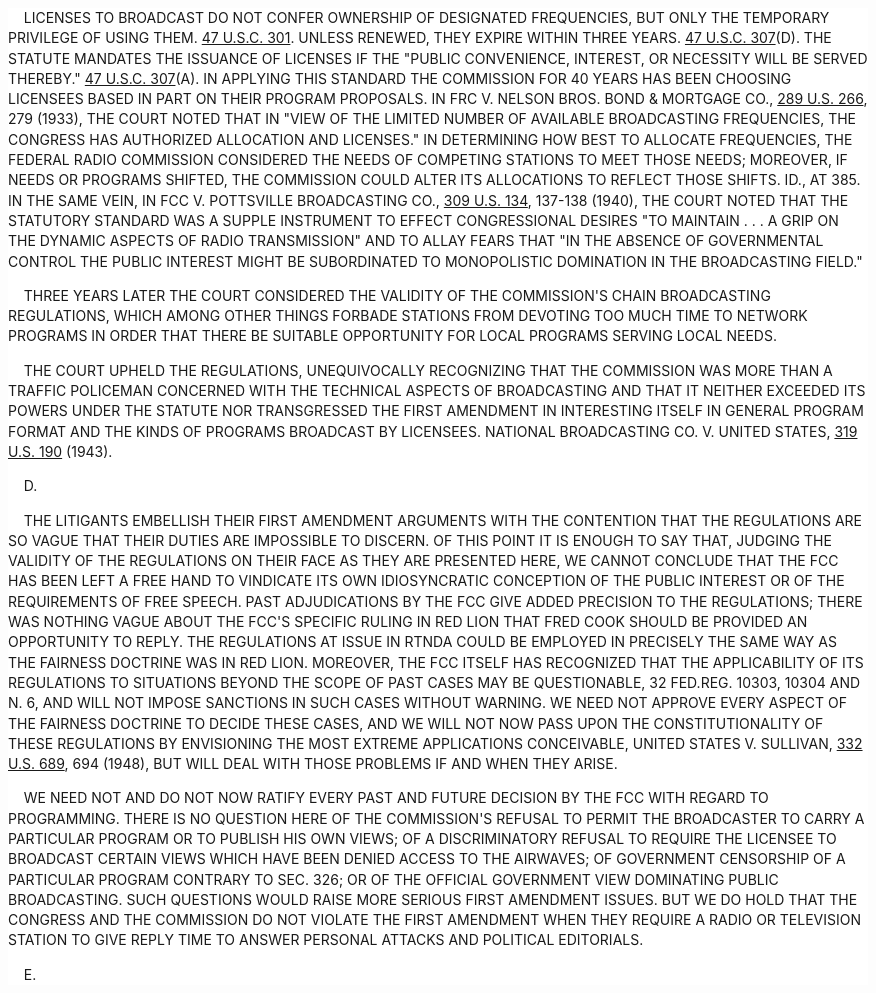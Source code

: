     LICENSES TO BROADCAST DO NOT CONFER OWNERSHIP OF DESIGNATED FREQUENCIES, BUT ONLY THE TEMPORARY PRIVILEGE OF USING THEM.  [47 U.S.C. 301][/us/usc/t47/s301].  UNLESS RENEWED, THEY EXPIRE WITHIN THREE YEARS.  [47 U.S.C. 307][/us/usc/t47/s307](D).  THE STATUTE MANDATES THE ISSUANCE OF LICENSES IF THE "PUBLIC CONVENIENCE, INTEREST, OR NECESSITY WILL BE SERVED THEREBY."  [47 U.S.C. 307][/us/usc/t47/s307](A).  IN APPLYING THIS STANDARD THE COMMISSION FOR 40 YEARS HAS BEEN CHOOSING LICENSEES BASED IN PART ON THEIR PROGRAM PROPOSALS.  IN FRC V. NELSON BROS. BOND & MORTGAGE CO., [289 U.S. 266][/us/courts/scotus/usReporter/289/266], 279 (1933), THE COURT NOTED THAT IN "VIEW OF THE LIMITED NUMBER OF AVAILABLE BROADCASTING FREQUENCIES, THE CONGRESS HAS AUTHORIZED ALLOCATION AND LICENSES."  IN DETERMINING HOW BEST TO ALLOCATE FREQUENCIES, THE FEDERAL RADIO COMMISSION CONSIDERED THE NEEDS OF COMPETING STATIONS TO MEET THOSE NEEDS; MOREOVER, IF NEEDS OR PROGRAMS SHIFTED, THE COMMISSION COULD ALTER ITS ALLOCATIONS TO REFLECT THOSE SHIFTS.  ID., AT 385.  IN THE SAME VEIN, IN FCC V. POTTSVILLE BROADCASTING CO., [309 U.S. 134][/us/courts/scotus/usReporter/309/134], 137-138 (1940), THE COURT NOTED THAT THE STATUTORY STANDARD WAS A SUPPLE INSTRUMENT TO EFFECT CONGRESSIONAL DESIRES "TO MAINTAIN . . . A GRIP ON THE DYNAMIC ASPECTS OF RADIO TRANSMISSION" AND TO ALLAY FEARS THAT "IN THE ABSENCE OF GOVERNMENTAL CONTROL THE PUBLIC INTEREST MIGHT BE SUBORDINATED TO MONOPOLISTIC DOMINATION IN THE BROADCASTING FIELD."

    THREE YEARS LATER THE COURT CONSIDERED THE VALIDITY OF THE COMMISSION'S CHAIN BROADCASTING REGULATIONS, WHICH AMONG OTHER THINGS FORBADE STATIONS FROM DEVOTING TOO MUCH TIME TO NETWORK PROGRAMS IN ORDER THAT THERE BE SUITABLE OPPORTUNITY FOR LOCAL PROGRAMS SERVING LOCAL NEEDS.

    THE COURT UPHELD THE REGULATIONS, UNEQUIVOCALLY RECOGNIZING THAT THE COMMISSION WAS MORE THAN A TRAFFIC POLICEMAN CONCERNED WITH THE TECHNICAL ASPECTS OF BROADCASTING AND THAT IT NEITHER EXCEEDED ITS POWERS UNDER THE STATUTE NOR TRANSGRESSED THE FIRST AMENDMENT IN INTERESTING ITSELF IN GENERAL PROGRAM FORMAT AND THE KINDS OF PROGRAMS BROADCAST BY LICENSEES.  NATIONAL BROADCASTING CO. V. UNITED STATES, [319 U.S. 190][/us/courts/scotus/usReporter/319/190] (1943).

    D.

    THE LITIGANTS EMBELLISH THEIR FIRST AMENDMENT ARGUMENTS WITH THE CONTENTION THAT THE REGULATIONS ARE SO VAGUE THAT THEIR DUTIES ARE IMPOSSIBLE TO DISCERN.  OF THIS POINT IT IS ENOUGH TO SAY THAT, JUDGING THE VALIDITY OF THE REGULATIONS ON THEIR FACE AS THEY ARE PRESENTED HERE, WE CANNOT CONCLUDE THAT THE FCC HAS BEEN LEFT A FREE HAND TO VINDICATE ITS OWN IDIOSYNCRATIC CONCEPTION OF THE PUBLIC INTEREST OR OF THE REQUIREMENTS OF FREE SPEECH.  PAST ADJUDICATIONS BY THE FCC GIVE ADDED PRECISION TO THE REGULATIONS; THERE WAS NOTHING VAGUE ABOUT THE FCC'S SPECIFIC RULING IN RED LION THAT FRED COOK SHOULD BE PROVIDED AN OPPORTUNITY TO REPLY.  THE REGULATIONS AT ISSUE IN RTNDA COULD BE EMPLOYED IN PRECISELY THE SAME WAY AS THE FAIRNESS DOCTRINE WAS IN RED LION.  MOREOVER, THE FCC ITSELF HAS RECOGNIZED THAT THE APPLICABILITY OF ITS REGULATIONS TO SITUATIONS BEYOND THE SCOPE OF PAST CASES MAY BE QUESTIONABLE, 32 FED.REG.  10303, 10304 AND N. 6, AND WILL NOT IMPOSE SANCTIONS IN SUCH CASES WITHOUT WARNING.  WE NEED NOT APPROVE EVERY ASPECT OF THE FAIRNESS DOCTRINE TO DECIDE THESE CASES, AND WE WILL NOT NOW PASS UPON THE CONSTITUTIONALITY OF THESE REGULATIONS BY ENVISIONING THE MOST EXTREME APPLICATIONS CONCEIVABLE, UNITED STATES V. SULLIVAN, [332 U.S. 689][/us/courts/scotus/usReporter/332/689], 694 (1948), BUT WILL DEAL WITH THOSE PROBLEMS IF AND WHEN THEY ARISE.

    WE NEED NOT AND DO NOT NOW RATIFY EVERY PAST AND FUTURE DECISION BY THE FCC WITH REGARD TO PROGRAMMING.  THERE IS NO QUESTION HERE OF THE COMMISSION'S REFUSAL TO PERMIT THE BROADCASTER TO CARRY A PARTICULAR PROGRAM OR TO PUBLISH HIS OWN VIEWS; OF A DISCRIMINATORY REFUSAL TO REQUIRE THE LICENSEE TO BROADCAST CERTAIN VIEWS WHICH HAVE BEEN DENIED ACCESS TO THE AIRWAVES; OF GOVERNMENT CENSORSHIP OF A PARTICULAR PROGRAM CONTRARY TO SEC. 326; OR OF THE OFFICIAL GOVERNMENT VIEW DOMINATING PUBLIC BROADCASTING.  SUCH QUESTIONS WOULD RAISE MORE SERIOUS FIRST AMENDMENT ISSUES.  BUT WE DO HOLD THAT THE CONGRESS AND THE COMMISSION DO NOT VIOLATE THE FIRST AMENDMENT WHEN THEY REQUIRE A RADIO OR TELEVISION STATION TO GIVE REPLY TIME TO ANSWER PERSONAL ATTACKS AND POLITICAL EDITORIALS.

    E.


[/us/courts/scotus/usReporter/395/367]: https://publicdocs.github.io/go/links?ns=uslm-x&ref=%2Fus%2Fcourts%2Fscotus%2FusReporter%2F395%2F367
[/us/usc/t47/s315]: https://publicdocs.github.io/go/links?ns=uslm&ref=%2Fus%2Fusc%2Ft47%2Fs315
[/us/courts/scotus/usReporter/281/706]: https://publicdocs.github.io/go/links?ns=uslm-x&ref=%2Fus%2Fcourts%2Fscotus%2FusReporter%2F281%2F706
[/us/courts/scotus/usReporter/288/599]: https://publicdocs.github.io/go/links?ns=uslm-x&ref=%2Fus%2Fcourts%2Fscotus%2FusReporter%2F288%2F599
[/us/courts/scotus/usReporter/281/706]: https://publicdocs.github.io/go/links?ns=uslm-x&ref=%2Fus%2Fcourts%2Fscotus%2FusReporter%2F281%2F706
[/us/usc/t47/s303]: https://publicdocs.github.io/go/links?ns=uslm&ref=%2Fus%2Fusc%2Ft47%2Fs303
[/us/usc/t47/s307]: https://publicdocs.github.io/go/links?ns=uslm&ref=%2Fus%2Fusc%2Ft47%2Fs307
[/us/usc/t47/s307]: https://publicdocs.github.io/go/links?ns=uslm&ref=%2Fus%2Fusc%2Ft47%2Fs307
[/us/usc/t47/s309]: https://publicdocs.github.io/go/links?ns=uslm&ref=%2Fus%2Fusc%2Ft47%2Fs309
[/us/courts/scotus/usReporter/319/190]: https://publicdocs.github.io/go/links?ns=uslm-x&ref=%2Fus%2Fcourts%2Fscotus%2FusReporter%2F319%2F190
[/us/courts/scotus/usReporter/309/134]: https://publicdocs.github.io/go/links?ns=uslm-x&ref=%2Fus%2Fcourts%2Fscotus%2FusReporter%2F309%2F134
[/us/courts/scotus/usReporter/346/86]: https://publicdocs.github.io/go/links?ns=uslm-x&ref=%2Fus%2Fcourts%2Fscotus%2FusReporter%2F346%2F86
[/us/courts/scotus/usReporter/389/266]: https://publicdocs.github.io/go/links?ns=uslm-x&ref=%2Fus%2Fcourts%2Fscotus%2FusReporter%2F389%2F266
[/us/stat/73/557]: https://publicdocs.github.io/go/links?ns=uslm&ref=%2Fus%2Fstat%2F73%2F557
[/us/usc/t47/s315]: https://publicdocs.github.io/go/links?ns=uslm&ref=%2Fus%2Fusc%2Ft47%2Fs315
[/us/courts/scotus/usReporter/346/86]: https://publicdocs.github.io/go/links?ns=uslm-x&ref=%2Fus%2Fcourts%2Fscotus%2FusReporter%2F346%2F86
[/us/courts/scotus/usReporter/319/190]: https://publicdocs.github.io/go/links?ns=uslm-x&ref=%2Fus%2Fcourts%2Fscotus%2FusReporter%2F319%2F190
[/us/courts/scotus/usReporter/309/134]: https://publicdocs.github.io/go/links?ns=uslm-x&ref=%2Fus%2Fcourts%2Fscotus%2FusReporter%2F309%2F134
[/us/courts/scotus/usReporter/289/266]: https://publicdocs.github.io/go/links?ns=uslm-x&ref=%2Fus%2Fcourts%2Fscotus%2FusReporter%2F289%2F266
[/us/courts/scotus/usReporter/334/131]: https://publicdocs.github.io/go/links?ns=uslm-x&ref=%2Fus%2Fcourts%2Fscotus%2FusReporter%2F334%2F131
[/us/courts/scotus/usReporter/343/495]: https://publicdocs.github.io/go/links?ns=uslm-x&ref=%2Fus%2Fcourts%2Fscotus%2FusReporter%2F343%2F495
[/us/courts/scotus/usReporter/336/77]: https://publicdocs.github.io/go/links?ns=uslm-x&ref=%2Fus%2Fcourts%2Fscotus%2FusReporter%2F336%2F77
[/us/courts/scotus/usReporter/326/1]: https://publicdocs.github.io/go/links?ns=uslm-x&ref=%2Fus%2Fcourts%2Fscotus%2FusReporter%2F326%2F1
[/us/courts/scotus/usReporter/319/190]: https://publicdocs.github.io/go/links?ns=uslm-x&ref=%2Fus%2Fcourts%2Fscotus%2FusReporter%2F319%2F190
[/us/courts/scotus/usReporter/289/266]: https://publicdocs.github.io/go/links?ns=uslm-x&ref=%2Fus%2Fcourts%2Fscotus%2FusReporter%2F289%2F266
[/us/courts/scotus/usReporter/319/190]: https://publicdocs.github.io/go/links?ns=uslm-x&ref=%2Fus%2Fcourts%2Fscotus%2FusReporter%2F319%2F190
[/us/courts/scotus/usReporter/309/470]: https://publicdocs.github.io/go/links?ns=uslm-x&ref=%2Fus%2Fcourts%2Fscotus%2FusReporter%2F309%2F470
[/us/courts/scotus/usReporter/349/358]: https://publicdocs.github.io/go/links?ns=uslm-x&ref=%2Fus%2Fcourts%2Fscotus%2FusReporter%2F349%2F358
[/us/courts/scotus/usReporter/326/1]: https://publicdocs.github.io/go/links?ns=uslm-x&ref=%2Fus%2Fcourts%2Fscotus%2FusReporter%2F326%2F1
[/us/courts/scotus/usReporter/376/254]: https://publicdocs.github.io/go/links?ns=uslm-x&ref=%2Fus%2Fcourts%2Fscotus%2FusReporter%2F376%2F254
[/us/courts/scotus/usReporter/250/616]: https://publicdocs.github.io/go/links?ns=uslm-x&ref=%2Fus%2Fcourts%2Fscotus%2FusReporter%2F250%2F616
[/us/courts/scotus/usReporter/379/64]: https://publicdocs.github.io/go/links?ns=uslm-x&ref=%2Fus%2Fcourts%2Fscotus%2FusReporter%2F379%2F64
[/us/stat/44/1170]: https://publicdocs.github.io/go/links?ns=uslm&ref=%2Fus%2Fstat%2F44%2F1170
[/us/courts/scotus/usReporter/360/525]: https://publicdocs.github.io/go/links?ns=uslm-x&ref=%2Fus%2Fcourts%2Fscotus%2FusReporter%2F360%2F525
[/us/courts/scotus/usReporter/326/1]: https://publicdocs.github.io/go/links?ns=uslm-x&ref=%2Fus%2Fcourts%2Fscotus%2FusReporter%2F326%2F1
[/us/usc/t47/s301]: https://publicdocs.github.io/go/links?ns=uslm&ref=%2Fus%2Fusc%2Ft47%2Fs301
[/us/usc/t47/s307]: https://publicdocs.github.io/go/links?ns=uslm&ref=%2Fus%2Fusc%2Ft47%2Fs307
[/us/usc/t47/s307]: https://publicdocs.github.io/go/links?ns=uslm&ref=%2Fus%2Fusc%2Ft47%2Fs307
[/us/courts/scotus/usReporter/289/266]: https://publicdocs.github.io/go/links?ns=uslm-x&ref=%2Fus%2Fcourts%2Fscotus%2FusReporter%2F289%2F266
[/us/courts/scotus/usReporter/309/134]: https://publicdocs.github.io/go/links?ns=uslm-x&ref=%2Fus%2Fcourts%2Fscotus%2FusReporter%2F309%2F134
[/us/courts/scotus/usReporter/319/190]: https://publicdocs.github.io/go/links?ns=uslm-x&ref=%2Fus%2Fcourts%2Fscotus%2FusReporter%2F319%2F190
[/us/courts/scotus/usReporter/332/689]: https://publicdocs.github.io/go/links?ns=uslm-x&ref=%2Fus%2Fcourts%2Fscotus%2FusReporter%2F332%2F689
[/us/stat/48/1081]: https://publicdocs.github.io/go/links?ns=uslm&ref=%2Fus%2Fstat%2F48%2F1081
[/us/usc/t47/s301]: https://publicdocs.github.io/go/links?ns=uslm&ref=%2Fus%2Fusc%2Ft47%2Fs301
[/us/stat/60/239]: https://publicdocs.github.io/go/links?ns=uslm&ref=%2Fus%2Fstat%2F60%2F239
[/us/usc/t5/s1004]: https://publicdocs.github.io/go/links?ns=uslm&ref=%2Fus%2Fusc%2Ft5%2Fs1004
[/us/usc/t47/s312]: https://publicdocs.github.io/go/links?ns=uslm&ref=%2Fus%2Fusc%2Ft47%2Fs312
[/us/usc/t47/s312]: https://publicdocs.github.io/go/links?ns=uslm&ref=%2Fus%2Fusc%2Ft47%2Fs312
[/us/usc/t47/s307]: https://publicdocs.github.io/go/links?ns=uslm&ref=%2Fus%2Fusc%2Ft47%2Fs307
[/us/stat/37/302]: https://publicdocs.github.io/go/links?ns=uslm&ref=%2Fus%2Fstat%2F37%2F302
[/us/stat/44/1163]: https://publicdocs.github.io/go/links?ns=uslm&ref=%2Fus%2Fstat%2F44%2F1163
[/us/courts/scotus/usReporter/358/84]: https://publicdocs.github.io/go/links?ns=uslm-x&ref=%2Fus%2Fcourts%2Fscotus%2FusReporter%2F358%2F84
[/us/courts/scotus/usReporter/370/530]: https://publicdocs.github.io/go/links?ns=uslm-x&ref=%2Fus%2Fcourts%2Fscotus%2FusReporter%2F370%2F530
[/us/courts/scotus/usReporter/381/1]: https://publicdocs.github.io/go/links?ns=uslm-x&ref=%2Fus%2Fcourts%2Fscotus%2FusReporter%2F381%2F1
[/us/courts/scotus/usReporter/380/1]: https://publicdocs.github.io/go/links?ns=uslm-x&ref=%2Fus%2Fcourts%2Fscotus%2FusReporter%2F380%2F1
[/us/courts/scotus/usReporter/348/187]: https://publicdocs.github.io/go/links?ns=uslm-x&ref=%2Fus%2Fcourts%2Fscotus%2FusReporter%2F348%2F187
[/us/courts/scotus/usReporter/132/357]: https://publicdocs.github.io/go/links?ns=uslm-x&ref=%2Fus%2Fcourts%2Fscotus%2FusReporter%2F132%2F357
[/us/courts/scotus/usReporter/98/334]: https://publicdocs.github.io/go/links?ns=uslm-x&ref=%2Fus%2Fcourts%2Fscotus%2FusReporter%2F98%2F334
[/us/courts/scotus/usReporter/381/1]: https://publicdocs.github.io/go/links?ns=uslm-x&ref=%2Fus%2Fcourts%2Fscotus%2FusReporter%2F381%2F1
[/us/courts/scotus/usReporter/352/40]: https://publicdocs.github.io/go/links?ns=uslm-x&ref=%2Fus%2Fcourts%2Fscotus%2FusReporter%2F352%2F40
[/us/courts/scotus/usReporter/345/13]: https://publicdocs.github.io/go/links?ns=uslm-x&ref=%2Fus%2Fcourts%2Fscotus%2FusReporter%2F345%2F13
[/us/courts/scotus/usReporter/287/341]: https://publicdocs.github.io/go/links?ns=uslm-x&ref=%2Fus%2Fcourts%2Fscotus%2FusReporter%2F287%2F341
[/us/courts/scotus/usReporter/340/8]: https://publicdocs.github.io/go/links?ns=uslm-x&ref=%2Fus%2Fcourts%2Fscotus%2FusReporter%2F340%2F8
[/us/courts/scotus/usReporter/330/258]: https://publicdocs.github.io/go/links?ns=uslm-x&ref=%2Fus%2Fcourts%2Fscotus%2FusReporter%2F330%2F258
[/us/courts/scotus/usReporter/361/965]: https://publicdocs.github.io/go/links?ns=uslm-x&ref=%2Fus%2Fcourts%2Fscotus%2FusReporter%2F361%2F965
[/us/courts/scotus/usReporter/389/844]: https://publicdocs.github.io/go/links?ns=uslm-x&ref=%2Fus%2Fcourts%2Fscotus%2FusReporter%2F389%2F844
[/us/courts/scotus/usReporter/394/131]: https://publicdocs.github.io/go/links?ns=uslm-x&ref=%2Fus%2Fcourts%2Fscotus%2FusReporter%2F394%2F131